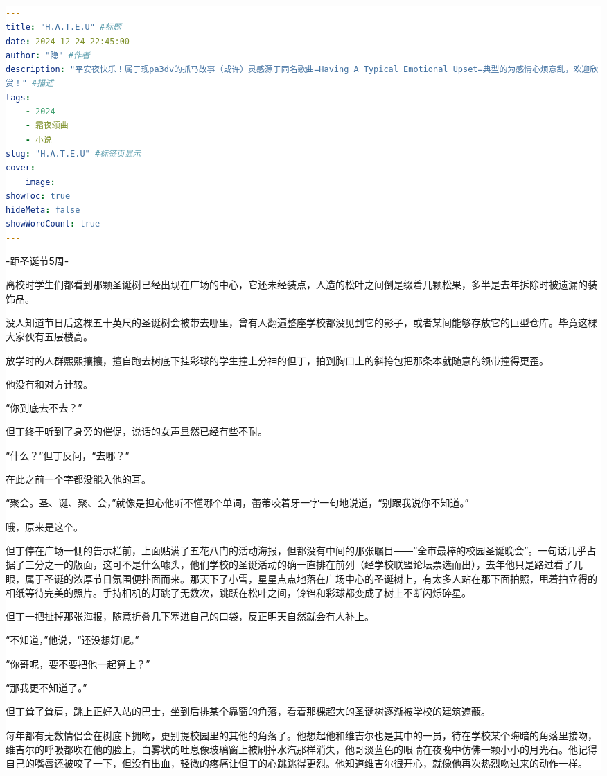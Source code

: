 ```yaml
---
title: "H.A.T.E.U" #标题
date: 2024-12-24 22:45:00
author: "隐" #作者
description: "平安夜快乐！属于现pa3dv的抓马故事（或许）灵感源于同名歌曲=Having A Typical Emotional Upset=典型的为感情心烦意乱，欢迎欣赏！" #描述
tags: 
    - 2024
    - 霜夜颂曲
    - 小说
slug: "H.A.T.E.U" #标签页显示
cover:
    image: 
showToc: true
hideMeta: false 
showWordCount: true
---
```



-距圣诞节5周-

 

离校时学生们都看到那颗圣诞树已经出现在广场的中心，它还未经装点，人造的松叶之间倒是缀着几颗松果，多半是去年拆除时被遗漏的装饰品。

没人知道节日后这棵五十英尺的圣诞树会被带去哪里，曾有人翻遍整座学校都没见到它的影子，或者某间能够存放它的巨型仓库。毕竟这棵大家伙有五层楼高。

放学时的人群熙熙攘攘，擅自跑去树底下挂彩球的学生撞上分神的但丁，拍到胸口上的斜挎包把那条本就随意的领带撞得更歪。

他没有和对方计较。

“你到底去不去？”

但丁终于听到了身旁的催促，说话的女声显然已经有些不耐。

“什么？”但丁反问，“去哪？”

在此之前一个字都没能入他的耳。

“聚会。圣、诞、聚、会，”就像是担心他听不懂哪个单词，蕾蒂咬着牙一字一句地说道，“别跟我说你不知道。”

哦，原来是这个。

但丁停在广场一侧的告示栏前，上面贴满了五花八门的活动海报，但都没有中间的那张瞩目——“全市最棒的校园圣诞晚会”。一句话几乎占据了三分之一的版面，这可不是什么噱头，他们学校的圣诞活动的确一直排在前列（经学校联盟论坛票选而出），去年他只是路过看了几眼，属于圣诞的浓厚节日氛围便扑面而来。那天下了小雪，星星点点地落在广场中心的圣诞树上，有太多人站在那下面拍照，甩着拍立得的相纸等待完美的照片。手持相机的灯跳了无数次，跳跃在松叶之间，铃铛和彩球都变成了树上不断闪烁碎星。

但丁一把扯掉那张海报，随意折叠几下塞进自己的口袋，反正明天自然就会有人补上。

“不知道，”他说，“还没想好呢。”

“你哥呢，要不要把他一起算上？”

“那我更不知道了。”

但丁耸了耸肩，跳上正好入站的巴士，坐到后排某个靠窗的角落，看着那棵超大的圣诞树逐渐被学校的建筑遮蔽。

每年都有无数情侣会在树底下拥吻，更别提校园里的其他的角落了。他想起他和维吉尔也是其中的一员，待在学校某个晦暗的角落里接吻，维吉尔的呼吸都吹在他的脸上，白雾状的吐息像玻璃窗上被刷掉水汽那样消失，他哥淡蓝色的眼睛在夜晚中仿佛一颗小小的月光石。他记得自己的嘴唇还被咬了一下，但没有出血，轻微的疼痛让但丁的心跳跳得更烈。他知道维吉尔很开心，就像他再次热烈吻过来的动作一样。
